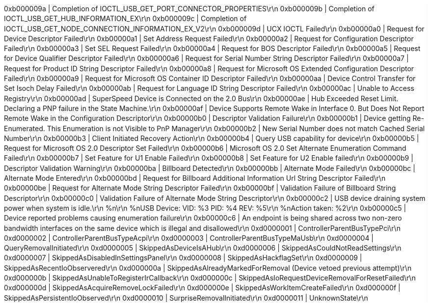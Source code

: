 0xb000009a | Completion of IOCTL_USB_GET_PORT_CONNECTOR_PROPERTIES\r\n
0xb000009b | Completion of IOCTL_USB_GET_HUB_INFORMATION_EX\r\n
0xb000009c | Completion of IOCTL_USB_GET_NODE_CONNECTION_INFORMATION_EX_V2\r\n
0xb000009d | UCX IOCTL Failed\r\n
0xb00000a0 | Request for Device Descriptor Failed\r\n
0xb00000a1 | Set Address Request Failed\r\n
0xb00000a2 | Request for Configuration Descriptor Failed\r\n
0xb00000a3 | Set SEL Request Failed\r\n
0xb00000a4 | Request for BOS Descriptor Failed\r\n
0xb00000a5 | Request for Device Qualifier Descriptor Failed\r\n
0xb00000a6 | Request for Serial Number String Descriptor Failed\r\n
0xb00000a7 | Request for Product ID String Descriptor Failed\r\n
0xb00000a8 | Request for Microsoft OS Extended Configuration Descriptor Failed\r\n
0xb00000a9 | Request for Microsoft OS Container ID Descriptor Failed\r\n
0xb00000aa | Device Control Transfer for Set Isoch Delay Failed\r\n
0xb00000ab | Request for Language ID String Descriptor Failed\r\n
0xb00000ac | Unable to Access Registry\r\n
0xb00000ad | SuperSpeed Device is Connected on the 2.0 Bus\r\n
0xb00000ae | Hub Exceeded Reset Limit. Declaring a PNP failure in the State Machine.\r\n
0xb00000af | Device Supports Remote Wake in Interface 0. But Does Not Report Remote Wake in the Configuration Descriptor\r\n
0xb00000b0 | Descriptor Validation Failure\r\n
0xb00000b1 | Device getting Re-Enumerated. This Enumeration is not Visible to PnP Manager\r\n
0xb00000b2 | New Serial Number does not match Cached Serial Number\r\n
0xb00000b3 | Client Initiated Recovery Action\r\n
0xb00000b4 | Query USB capability for device\r\n
0xb00000b5 | Request for Microsoft OS 2.0 Descriptor Set Failed\r\n
0xb00000b6 | Microsoft OS 2.0 Set Alternate Enumeration Command Failed\r\n
0xb00000b7 | Set Feature for U1 Enable Failed\r\n
0xb00000b8 | Set Feature for U2 Enable failed\r\n
0xb00000b9 | Descriptor Validation Warning\r\n
0xb00000ba | Billboard Detected\r\n
0xb00000bb | Alternate Mode Failed\r\n
0xb00000bc | Alternate Mode Entered\r\n
0xb00000bd | Request for Billboard Additional Information Url String Descriptor Failed\r\n
0xb00000be | Request for Alternate Mode String Descriptor Failed\r\n
0xb00000bf | Validation Failure of Billboard String Descriptor\r\n
0xb00000c0 | Validation Failure of Alternate Mode String Descriptor\r\n
0xb00000c2 | USB device draining system power when system is idle.\r\n            %n\r\n            %nUSB Device: VID: %3 PID: %4 REV: %5\r\n            %nAction taken: %2\r\n
0xb00000c5 | Device reported problems causing enumeration failure\r\n
0xb00000c6 | An endpoint is being shared across two non-zero bandwidth interfaces on the same device which is illegal and disallowed\r\n
0xd0000001 | ControllerParentBusTypePci\r\n
0xd0000002 | ControllerParentBusTypeAcpi\r\n
0xd0000003 | ControllerParentBusTypeMaUsb\r\n
0xd0000004 | QueryRemovalInitiated\r\n
0xd0000005 | SkippedAsDeviceIsAHub\r\n
0xd0000006 | SkippedAsCouldNotReadSettings\r\n
0xd0000007 | SkippedAsDisabledInSettingsPanel\r\n
0xd0000008 | SkippedAsHackflagSet\r\n
0xd0000009 | SkippedAsRecentIoObservered\r\n
0xd000000a | SkippedAsAlreadyMarkedForRemoval (Device vetoed previous attempt)\r\n
0xd000000b | SkippedAsUnableToRegisterIrCallback\r\n
0xd000000c | SkippedAsIoRequestDeviceRemovalForResetFailed\r\n
0xd000000d | SkippedAsAcquireRemoveLockFailed\r\n
0xd000000e | SkippedAsWorkItemCreateFailed\r\n
0xd000000f | SkippedAsPersistentIoObserved\r\n
0xd0000010 | SurpriseRemovalInitiated\r\n
0xd0000011 | UnknownState\r\n
